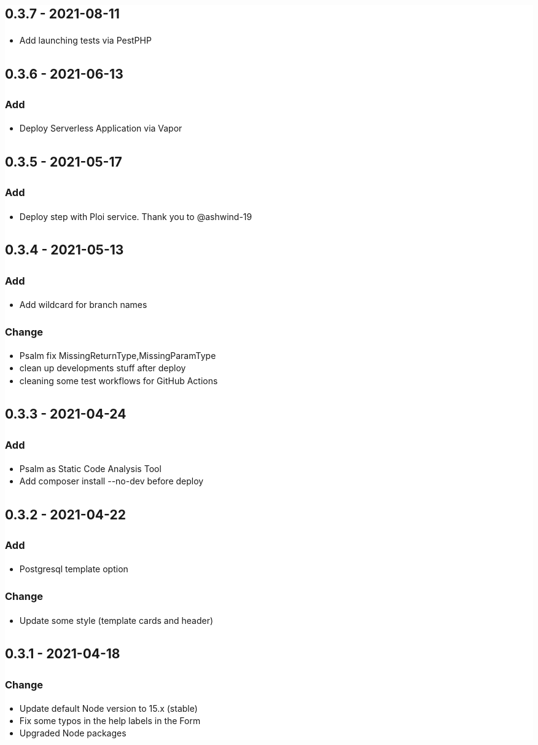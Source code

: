 ## 0.3.7 - 2021-08-11

- Add launching tests via PestPHP

## 0.3.6 - 2021-06-13

### Add
- Deploy Serverless Application via Vapor

## 0.3.5 - 2021-05-17

### Add
- Deploy step with Ploi service. Thank you to @ashwind-19

## 0.3.4 - 2021-05-13

### Add
- Add wildcard for branch names
### Change
- Psalm fix MissingReturnType,MissingParamType
- clean up developments stuff after deploy
- cleaning some test workflows for GitHub Actions

## 0.3.3 - 2021-04-24

### Add
- Psalm as Static Code Analysis Tool
- Add composer install --no-dev before deploy

## 0.3.2 - 2021-04-22

### Add
- Postgresql template option

### Change
- Update some style (template cards and header)

## 0.3.1 - 2021-04-18

### Change
- Update default Node version to 15.x (stable)
- Fix some typos in the help labels in the Form
- Upgraded Node packages

